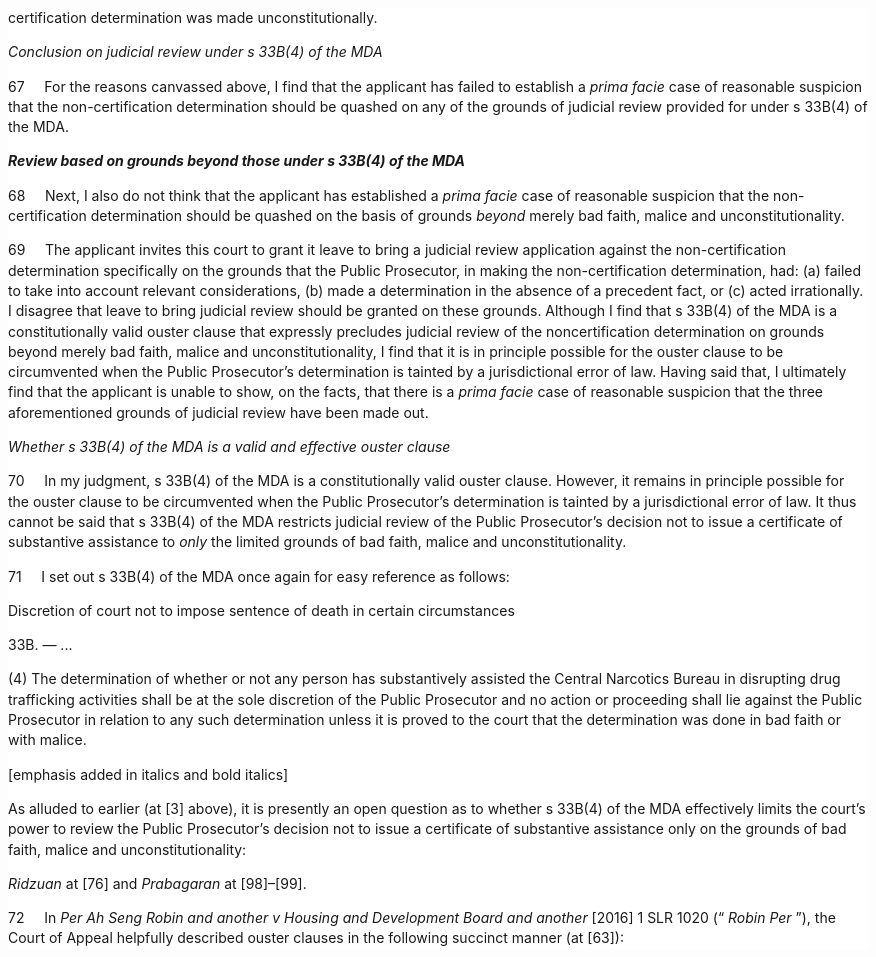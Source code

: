 certification determination was made unconstitutionally. 

_Conclusion on judicial review under s 33B(4) of the MDA_ 

67     For the reasons canvassed above, I find that the applicant has failed to establish a _prima facie_ case of reasonable suspicion that the non-certification determination should be quashed on any of the grounds of judicial review provided for under s 33B(4) of the MDA. 

**_Review based on grounds beyond those under s 33B(4) of the MDA_** 

68     Next, I also do not think that the applicant has established a _prima facie_ case of reasonable suspicion that the non-certification determination should be quashed on the basis of grounds _beyond_ merely bad faith, malice and unconstitutionality. 

69     The applicant invites this court to grant it leave to bring a judicial review application against the non-certification determination specifically on the grounds that the Public Prosecutor, in making the non-certification determination, had: (a) failed to take into account relevant considerations, (b) made a determination in the absence of a precedent fact, or (c) acted irrationally. I disagree that leave to bring judicial review should be granted on these grounds. Although I find that s 33B(4) of the MDA is a constitutionally valid ouster clause that expressly precludes judicial review of the noncertification determination on grounds beyond merely bad faith, malice and unconstitutionality, I find that it is in principle possible for the ouster clause to be circumvented when the Public Prosecutor’s determination is tainted by a jurisdictional error of law. Having said that, I ultimately find that the applicant is unable to show, on the facts, that there is a _prima facie_ case of reasonable suspicion that the three aforementioned grounds of judicial review have been made out. 

_Whether s 33B(4) of the MDA is a valid and effective ouster clause_ 

70     In my judgment, s 33B(4) of the MDA is a constitutionally valid ouster clause. However, it remains in principle possible for the ouster clause to be circumvented when the Public Prosecutor’s determination is tainted by a jurisdictional error of law. It thus cannot be said that s 33B(4) of the MDA restricts judicial review of the Public Prosecutor’s decision not to issue a certificate of substantive assistance to _only_ the limited grounds of bad faith, malice and unconstitutionality. 

71     I set out s 33B(4) of the MDA once again for easy reference as follows: 

 Discretion of court not to impose sentence of death in certain circumstances 

 33B. — ... 

 (4) The determination of whether or not any person has substantively assisted the Central Narcotics Bureau in disrupting drug trafficking activities shall be at the sole discretion of the Public Prosecutor and no action or proceeding shall lie against the Public Prosecutor in relation to any such determination unless it is proved to the court that the determination was done in bad faith or with malice. 

 [emphasis added in italics and bold italics] 

As alluded to earlier (at [3] above), it is presently an open question as to whether s 33B(4) of the MDA effectively limits the court’s power to review the Public Prosecutor’s decision not to issue a certificate of substantive assistance only on the grounds of bad faith, malice and unconstitutionality: 


_Ridzuan_ at [76] and _Prabagaran_ at [98]–[99]. 

72     In _Per Ah Seng Robin and another v Housing and Development Board and another_ <span class="citation">[2016] 1 SLR 1020</span> (“ _Robin Per_ ”), the Court of Appeal helpfully described ouster clauses in the following succinct manner (at [63]): 
